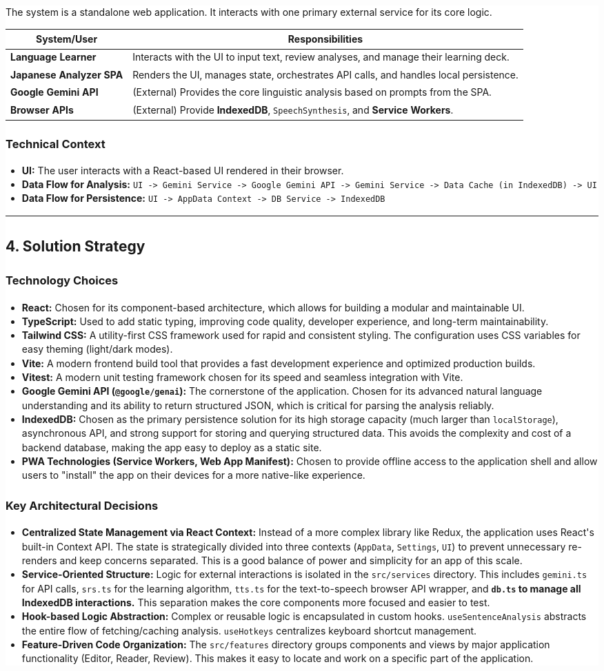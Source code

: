 The system is a standalone web application. It interacts with one primary external service for its core logic.



| System/User          | Responsibilities                                                                        |
| -------------------- | --------------------------------------------------------------------------------------- |
| **Language Learner** | Interacts with the UI to input text, review analyses, and manage their learning deck.   |
| **Japanese Analyzer SPA** | Renders the UI, manages state, orchestrates API calls, and handles local persistence. |
| **Google Gemini API**  | (External) Provides the core linguistic analysis based on prompts from the SPA.        |
| **Browser APIs**     | (External) Provide **IndexedDB**, `SpeechSynthesis`, and **Service Workers**.        |

### Technical Context

-   **UI:** The user interacts with a React-based UI rendered in their browser.
-   **Data Flow for Analysis:** `UI -> Gemini Service -> Google Gemini API -> Gemini Service -> Data Cache (in IndexedDB) -> UI`
-   **Data Flow for Persistence:** `UI -> AppData Context -> DB Service -> IndexedDB`

---

## 4. Solution Strategy

### Technology Choices

-   **React:** Chosen for its component-based architecture, which allows for building a modular and maintainable UI.
-   **TypeScript:** Used to add static typing, improving code quality, developer experience, and long-term maintainability.
-   **Tailwind CSS:** A utility-first CSS framework used for rapid and consistent styling. The configuration uses CSS variables for easy theming (light/dark modes).
-   **Vite:** A modern frontend build tool that provides a fast development experience and optimized production builds.
-   **Vitest:** A modern unit testing framework chosen for its speed and seamless integration with Vite.
-   **Google Gemini API (`@google/genai`):** The cornerstone of the application. Chosen for its advanced natural language understanding and its ability to return structured JSON, which is critical for parsing the analysis reliably.
-   **IndexedDB:** Chosen as the primary persistence solution for its high storage capacity (much larger than `localStorage`), asynchronous API, and strong support for storing and querying structured data. This avoids the complexity and cost of a backend database, making the app easy to deploy as a static site.
-   **PWA Technologies (Service Workers, Web App Manifest):** Chosen to provide offline access to the application shell and allow users to "install" the app on their devices for a more native-like experience.

### Key Architectural Decisions

-   **Centralized State Management via React Context:** Instead of a more complex library like Redux, the application uses React's built-in Context API. The state is strategically divided into three contexts (`AppData`, `Settings`, `UI`) to prevent unnecessary re-renders and keep concerns separated. This is a good balance of power and simplicity for an app of this scale.
-   **Service-Oriented Structure:** Logic for external interactions is isolated in the `src/services` directory. This includes `gemini.ts` for API calls, `srs.ts` for the learning algorithm, `tts.ts` for the text-to-speech browser API wrapper, and **`db.ts` to manage all IndexedDB interactions.** This separation makes the core components more focused and easier to test.
-   **Hook-based Logic Abstraction:** Complex or reusable logic is encapsulated in custom hooks. `useSentenceAnalysis` abstracts the entire flow of fetching/caching analysis. `useHotkeys` centralizes keyboard shortcut management.
-   **Feature-Driven Code Organization:** The `src/features` directory groups components and views by major application functionality (Editor, Reader, Review). This makes it easy to locate and work on a specific part of the application.
